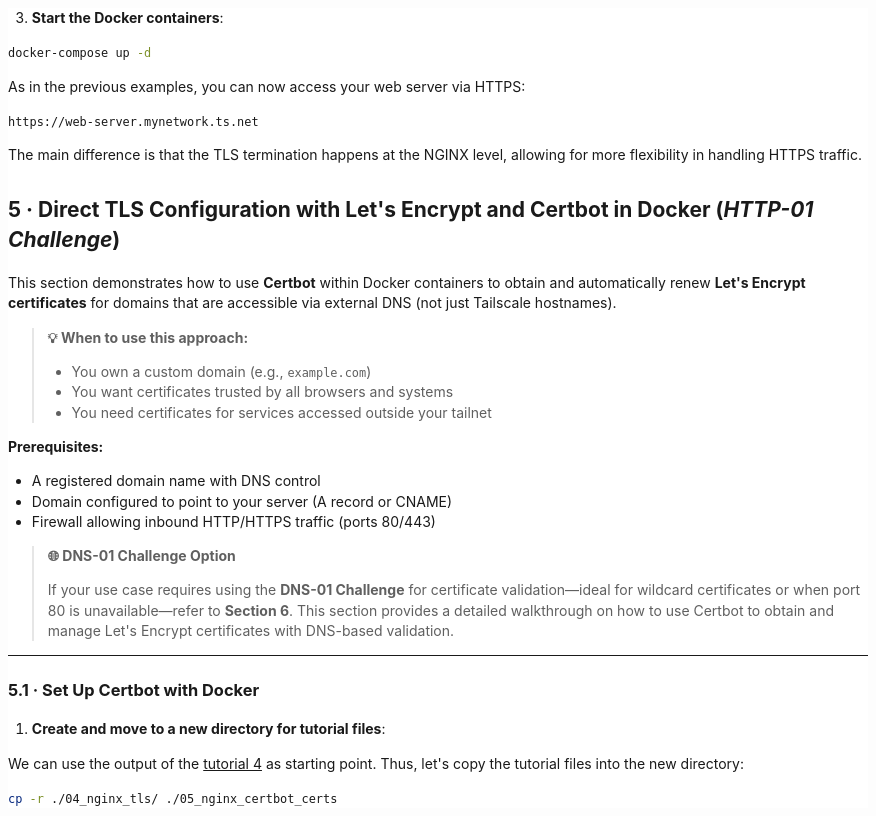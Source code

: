 3. **Start the Docker containers**:

```bash
docker-compose up -d
```

As in the previous examples, you can now access your web server via HTTPS:

```bash
https://web-server.mynetwork.ts.net
```

The main difference is that the TLS termination happens at the NGINX level, allowing for more flexibility in handling HTTPS traffic.

## 5 · Direct TLS Configuration with Let's Encrypt and Certbot in Docker (*HTTP-01 Challenge*)

This section demonstrates how to use **Certbot** within Docker containers to obtain and automatically renew **Let's Encrypt certificates** for domains that are accessible via external DNS (not just Tailscale hostnames).

> **💡 When to use this approach:**
>
> - You own a custom domain (e.g., `example.com`)
> - You want certificates trusted by all browsers and systems
> - You need certificates for services accessed outside your tailnet

**Prerequisites:**

- A registered domain name with DNS control
- Domain configured to point to your server (A record or CNAME)
- Firewall allowing inbound HTTP/HTTPS traffic (ports 80/443)

<div class="note">

> **🌐 DNS-01 Challenge Option**  
>
> If your use case requires using the **DNS-01 Challenge** for certificate validation—ideal for wildcard certificates or when port 80 is unavailable—refer to **Section 6**. This section provides a detailed walkthrough on how to use Certbot to obtain and manage Let's Encrypt certificates with DNS-based validation.

</div>

***

### 5.1 · Set Up Certbot with Docker

1. **Create and move to a new directory for tutorial files**:

We can use the output of the [tutorial 4](#4--direct-tls-configuration-on-docker-based-web-server-manual-approach) as starting point. Thus, let's copy the tutorial files into the new directory:

```bash
cp -r ./04_nginx_tls/ ./05_nginx_certbot_certs
```

